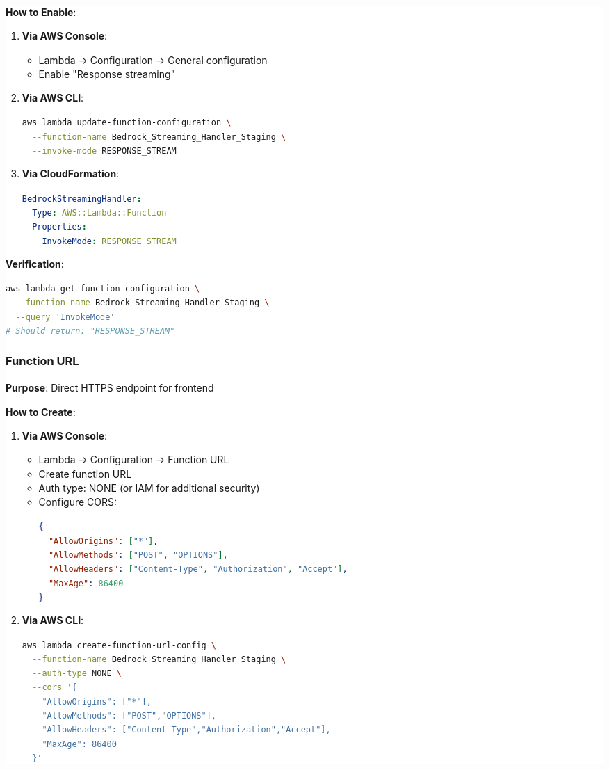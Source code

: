 **How to Enable**:

1. **Via AWS Console**:
   - Lambda → Configuration → General configuration
   - Enable "Response streaming"

2. **Via AWS CLI**:
   ```bash
   aws lambda update-function-configuration \
     --function-name Bedrock_Streaming_Handler_Staging \
     --invoke-mode RESPONSE_STREAM
   ```

3. **Via CloudFormation**:
   ```yaml
   BedrockStreamingHandler:
     Type: AWS::Lambda::Function
     Properties:
       InvokeMode: RESPONSE_STREAM
   ```

**Verification**:
```bash
aws lambda get-function-configuration \
  --function-name Bedrock_Streaming_Handler_Staging \
  --query 'InvokeMode'
# Should return: "RESPONSE_STREAM"
```

### Function URL

**Purpose**: Direct HTTPS endpoint for frontend

**How to Create**:

1. **Via AWS Console**:
   - Lambda → Configuration → Function URL
   - Create function URL
   - Auth type: NONE (or IAM for additional security)
   - Configure CORS:
     ```json
     {
       "AllowOrigins": ["*"],
       "AllowMethods": ["POST", "OPTIONS"],
       "AllowHeaders": ["Content-Type", "Authorization", "Accept"],
       "MaxAge": 86400
     }
     ```

2. **Via AWS CLI**:
   ```bash
   aws lambda create-function-url-config \
     --function-name Bedrock_Streaming_Handler_Staging \
     --auth-type NONE \
     --cors '{
       "AllowOrigins": ["*"],
       "AllowMethods": ["POST","OPTIONS"],
       "AllowHeaders": ["Content-Type","Authorization","Accept"],
       "MaxAge": 86400
     }'
   ```
